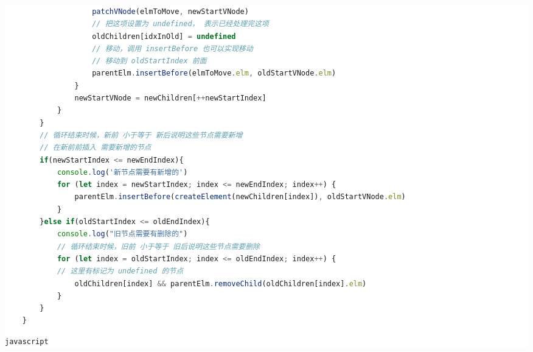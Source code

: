 ``` javascript path children 
                    patchVNode(elmToMove, newStartVNode)
                    // 把这项设置为 undefined， 表示已经处理完这项
                    oldChildren[idxInOld] = undefined
                    // 移动，调用 insertBefore 也可以实现移动 
                    // 移动到 oldStartIndex 前面
                    parentElm.insertBefore(elmToMove.elm, oldStartVNode.elm)
                }
                newStartVNode = newChildren[++newStartIndex]
            }
        }
        // 循环结束时候，新前 小于等于 新后说明这些节点需要新增
        // 在新前前插入 需要新增的节点
        if(newStartIndex <= newEndIndex){
            console.log('新节点需要有新增的')
            for (let index = newStartIndex; index <= newEndIndex; index++) {
                parentElm.insertBefore(createElement(newChildren[index]), oldStartVNode.elm)
            }
        }else if(oldStartIndex <= oldEndIndex){
            console.log("旧节点需要有删除的")
            // 循环结束时候，旧前 小于等于 旧后说明这些节点需要删除
            for (let index = oldStartIndex; index <= oldEndIndex; index++) {
            // 这里有标记为 undefined 的节点
                oldChildren[index] && parentElm.removeChild(oldChildren[index].elm)
            }
        }
    }
```



``` javascript ```